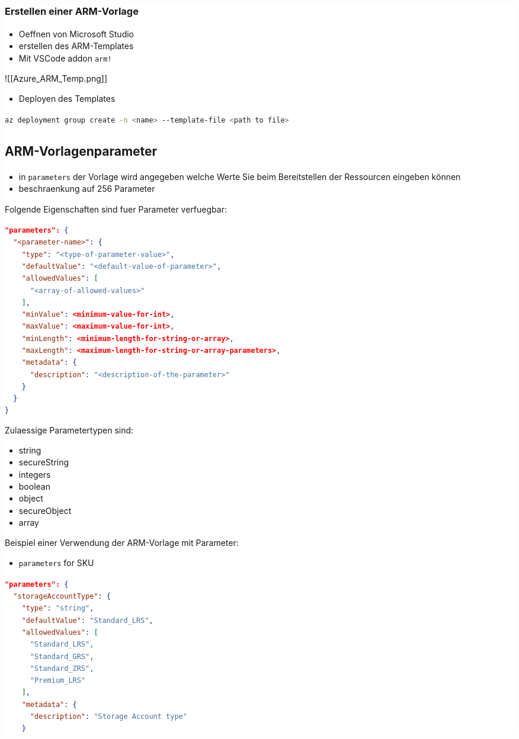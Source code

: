 ### Erstellen einer ARM-Vorlage

- Oeffnen von Microsoft Studio 
- erstellen des ARM-Templates
- Mit VSCode addon `arm!`

![[Azure_ARM_Temp.png]]

- Deployen des Templates 
```bash
az deployment group create -n <name> --template-file <path to file>
```

## ARM-Vorlagenparameter

- in `parameters` der Vorlage wird angegeben welche Werte Sie beim Bereitstellen der Ressourcen eingeben können
- beschraenkung auf 256 Parameter

Folgende Eigenschaften sind fuer Parameter verfuegbar:

```json
"parameters": {
  "<parameter-name>": {
    "type": "<type-of-parameter-value>",
    "defaultValue": "<default-value-of-parameter>",
    "allowedValues": [
      "<array-of-allowed-values>"
    ],
    "minValue": <minimum-value-for-int>,
    "maxValue": <maximum-value-for-int>,
    "minLength": <minimum-length-for-string-or-array>,
    "maxLength": <maximum-length-for-string-or-array-parameters>,
    "metadata": {
      "description": "<description-of-the-parameter>"
    }
  }
}
```

Zulaessige Parametertypen sind: 

- string
- secureString
- integers
- boolean
- object
- secureObject
- array

Beispiel einer Verwendung der ARM-Vorlage mit Parameter:

- `parameters` for SKU 
```json
"parameters": {
  "storageAccountType": {
    "type": "string",
    "defaultValue": "Standard_LRS",
    "allowedValues": [
      "Standard_LRS",
      "Standard_GRS",
      "Standard_ZRS",
      "Premium_LRS"
    ],
    "metadata": {
      "description": "Storage Account type"
    }
```